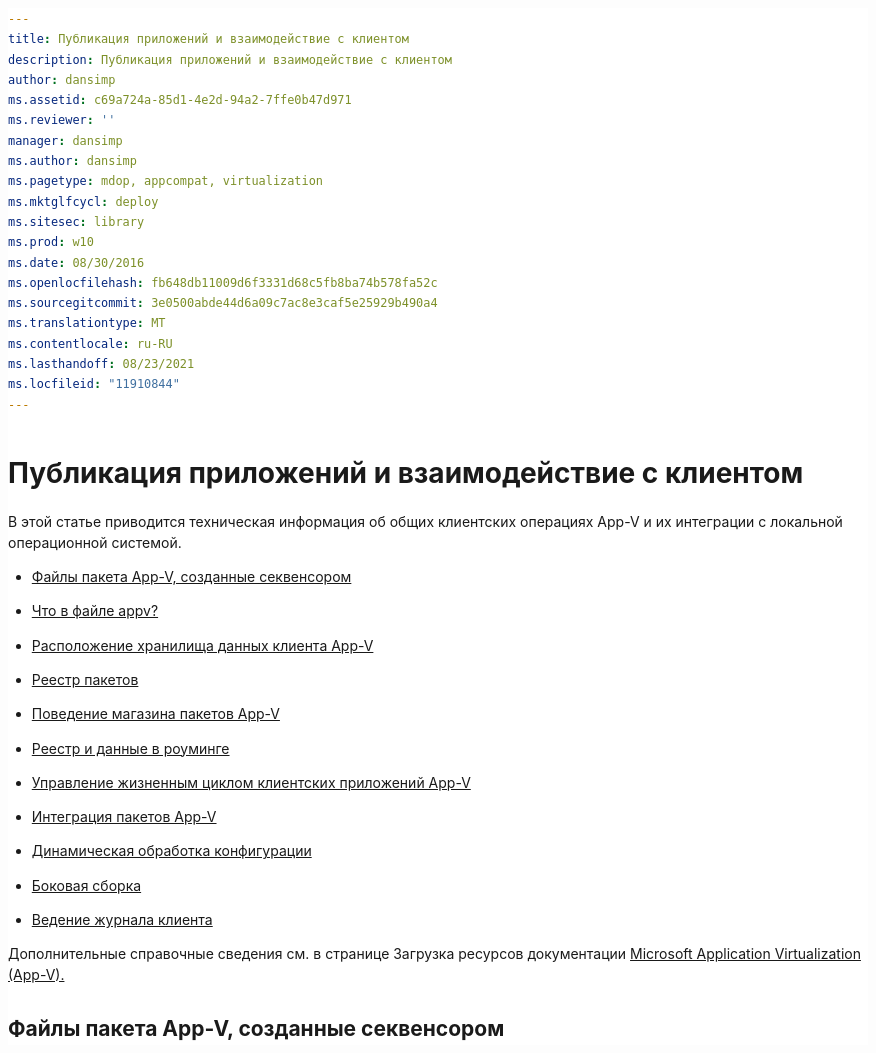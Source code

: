 ```yaml
---
title: Публикация приложений и взаимодействие с клиентом
description: Публикация приложений и взаимодействие с клиентом
author: dansimp
ms.assetid: c69a724a-85d1-4e2d-94a2-7ffe0b47d971
ms.reviewer: ''
manager: dansimp
ms.author: dansimp
ms.pagetype: mdop, appcompat, virtualization
ms.mktglfcycl: deploy
ms.sitesec: library
ms.prod: w10
ms.date: 08/30/2016
ms.openlocfilehash: fb648db11009d6f3331d68c5fb8ba74b578fa52c
ms.sourcegitcommit: 3e0500abde44d6a09c7ac8e3caf5e25929b490a4
ms.translationtype: MT
ms.contentlocale: ru-RU
ms.lasthandoff: 08/23/2021
ms.locfileid: "11910844"
---
```

# <a name="application-publishing-and-client-interaction"></a>Публикация приложений и взаимодействие с клиентом


В этой статье приводится техническая информация об общих клиентских операциях App-V и их интеграции с локальной операционной системой.

-   [Файлы пакета App-V, созданные секвенсором](#bkmk-appv-pkg-files-list)

-   [Что в файле appv?](#bkmk-appv-file-contents)

-   [Расположение хранилища данных клиента App-V](#bkmk-files-data-storage)

-   [Реестр пакетов](#bkmk-pkg-registry)

-   [Поведение магазина пакетов App-V](#bkmk-pkg-store-behavior)

-   [Реестр и данные в роуминге](#bkmk-roaming-reg-data)

-   [Управление жизненным циклом клиентских приложений App-V](#bkmk-clt-app-lifecycle)

-   [Интеграция пакетов App-V](#bkmk-integr-appv-pkgs)

-   [Динамическая обработка конфигурации](#bkmk-dynamic-config)

-   [Боковая сборка](#bkmk-sidebyside-assemblies)

-   [Ведение журнала клиента](#bkmk-client-logging)

Дополнительные справочные сведения см. в странице Загрузка ресурсов документации [Microsoft Application Virtualization (App-V).](https://www.microsoft.com/download/details.aspx?id=27760)

## <a name="app-v-package-files-created-by-the-sequencer"></a><a href="" id="bkmk-appv-pkg-files-list"></a>Файлы пакета App-V, созданные секвенсором
